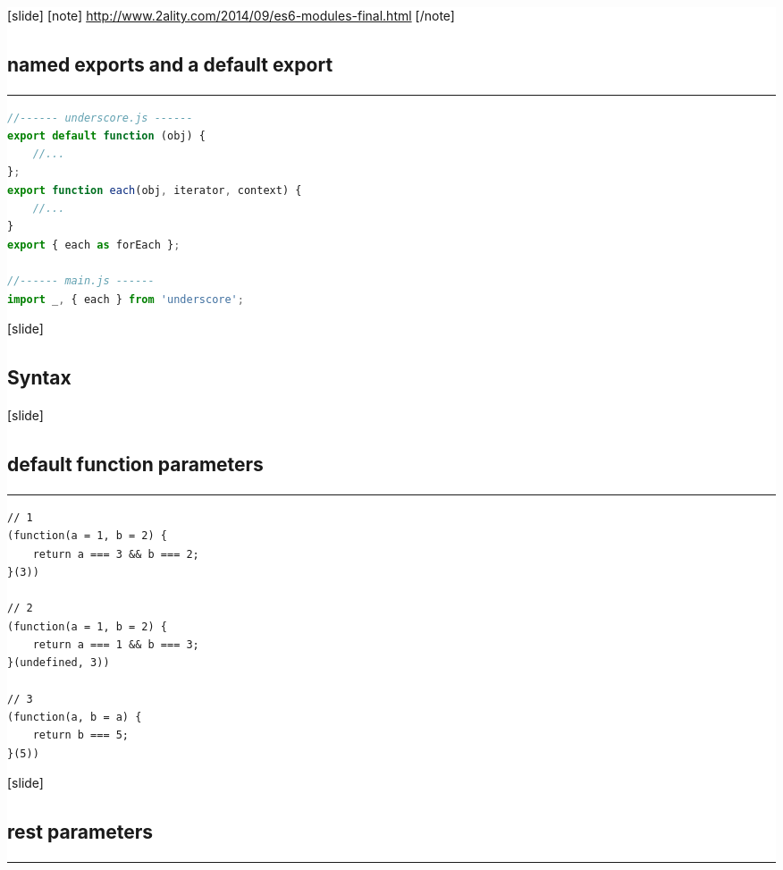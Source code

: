 
[slide]
[note]
<http://www.2ality.com/2014/09/es6-modules-final.html>
[/note]
## named exports and a default export
---

```javascript
//------ underscore.js ------
export default function (obj) {
    //...
};
export function each(obj, iterator, context) {
    //...
}
export { each as forEach };

//------ main.js ------
import _, { each } from 'underscore';
```


[slide]
## Syntax


[slide]
## default function parameters
---

```
// 1
(function(a = 1, b = 2) {
    return a === 3 && b === 2;
}(3))

// 2
(function(a = 1, b = 2) {
    return a === 1 && b === 3;
}(undefined, 3))

// 3
(function(a, b = a) {
    return b === 5;
}(5))
```

[slide]
## rest parameters
----
